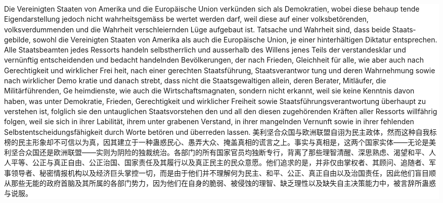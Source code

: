 Die Vereinigten Staaten von Amerika und die Europäische Union verkünden sich als Demokratien, wobei diese behaup­ tende Eigendarstellung jedoch nicht wahrheitsgemäss be­ wertet werden darf, weil diese auf einer volksbetörenden, volksverdummenden und die Wahrheit verschleiernden Lüge aufgebaut ist. Tatsache und Wahrheit sind, dass beide Staats­ gebilde, sowohl die Vereinigten Staaten von Amerika als auch die Europäische Union, je einer hinterhältigen Diktatur entsprechen. Alle Staatsbeamten jedes Ressorts handeln selbstherrlich und ausserhalb des Willens jenes Teils der verstandesklar und vernünftig entscheidenden und bedacht handelnden Bevölkerungen, der nach Frieden, Gleichheit für alle, wie aber auch nach Gerechtigkeit und wirklicher Frei­ heit, nach einer gerechten Staatsführung, Staatsverantwor­ tung und deren Wahrnehmung sowie nach wirklicher Demo­ kratie und danach strebt, dass nicht die Staatsgewaltigen allein, deren Berater, Mitläufer, die Militärführenden, Ge­ heimdienste, wie auch die Wirtschaftsmagnaten, sondern nicht erkannt, weil sie keine Kenntnis davon haben, was unter Demokratie, Frieden, Gerechtigkeit und wirklicher Freiheit sowie Staatsführungsverantwortung überhaupt zu verstehen ist, folglich sie den untauglichen Staatsvorstehen­ den und all den diesen zugehörenden Kräften aller Ressorts willfährig folgen, weil sie sich in ihrer Labilität, ihrem unter­ grabenen Verstand, in ihrer mangelnden Vernunft sowie in ihrer fehlenden Selbstentscheidungsfähigkeit durch Worte betören und überreden lassen.
美利坚合众国与欧洲联盟自诩为民主政体，然而这种自我标榜的民主形象却不可信以为真，因其建立于一种蛊惑民心、愚弄大众、掩盖真相的谎言之上。事实与真相是，这两个国家实体——无论是美利坚合众国还是欧洲联盟——实则为阴险的独裁统治。各部门的所有国家官员均独断专行，背离了那些理智清醒、深思熟虑、渴望和平、人人平等、公正与真正自由、公正治国、国家责任及其履行以及真正民主的民众意愿。他们追求的是，并非仅由掌权者、其顾问、追随者、军事领导者、秘密情报机构以及经济巨头掌控一切，而是由于他们并不理解何为民主、和平、公正、真正自由以及治国责任，因此他们盲目顺从那些无能的政府首脑及其所属的各部门势力，因为他们在自身的脆弱、被侵蚀的理智、缺乏理性以及缺失自主决策能力中，被言辞所蛊惑与说服。
